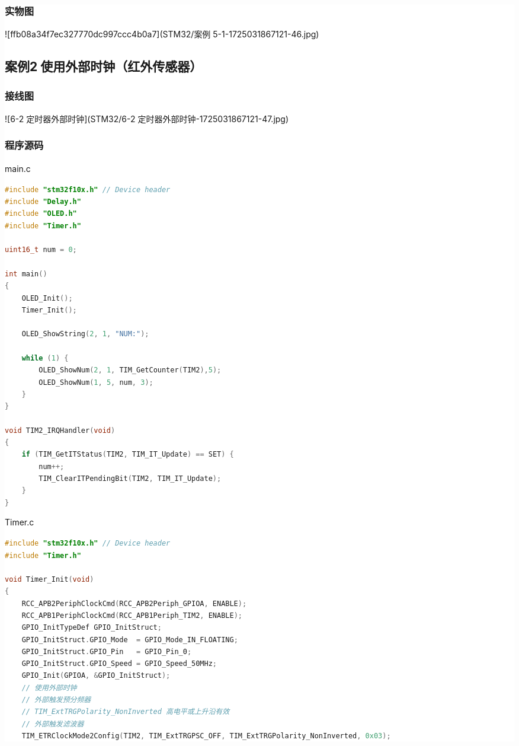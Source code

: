 ### 实物图

![ffb08a34f7ec327770dc997ccc4b0a7](STM32/案例 5-1-1725031867121-46.jpg)

## 案例2 使用外部时钟（红外传感器）

### 接线图

![6-2 定时器外部时钟](STM32/6-2 定时器外部时钟-1725031867121-47.jpg)

### 程序源码

main.c

```c
#include "stm32f10x.h" // Device header
#include "Delay.h"
#include "OLED.h"
#include "Timer.h"

uint16_t num = 0;

int main()
{
    OLED_Init();
    Timer_Init();

    OLED_ShowString(2, 1, "NUM:");

    while (1) {
		OLED_ShowNum(2, 1, TIM_GetCounter(TIM2),5);
        OLED_ShowNum(1, 5, num, 3);
    }
}

void TIM2_IRQHandler(void)
{
    if (TIM_GetITStatus(TIM2, TIM_IT_Update) == SET) {
        num++;
        TIM_ClearITPendingBit(TIM2, TIM_IT_Update);
    }
}
```

Timer.c

```c
#include "stm32f10x.h" // Device header
#include "Timer.h"

void Timer_Init(void)
{
    RCC_APB2PeriphClockCmd(RCC_APB2Periph_GPIOA, ENABLE);
    RCC_APB1PeriphClockCmd(RCC_APB1Periph_TIM2, ENABLE);
    GPIO_InitTypeDef GPIO_InitStruct;
    GPIO_InitStruct.GPIO_Mode  = GPIO_Mode_IN_FLOATING;
    GPIO_InitStruct.GPIO_Pin   = GPIO_Pin_0;
    GPIO_InitStruct.GPIO_Speed = GPIO_Speed_50MHz;
    GPIO_Init(GPIOA, &GPIO_InitStruct);
    // 使用外部时钟
    // 外部触发预分频器
    // TIM_ExtTRGPolarity_NonInverted 高电平或上升沿有效
    // 外部触发滤波器
    TIM_ETRClockMode2Config(TIM2, TIM_ExtTRGPSC_OFF, TIM_ExtTRGPolarity_NonInverted, 0x03);
```